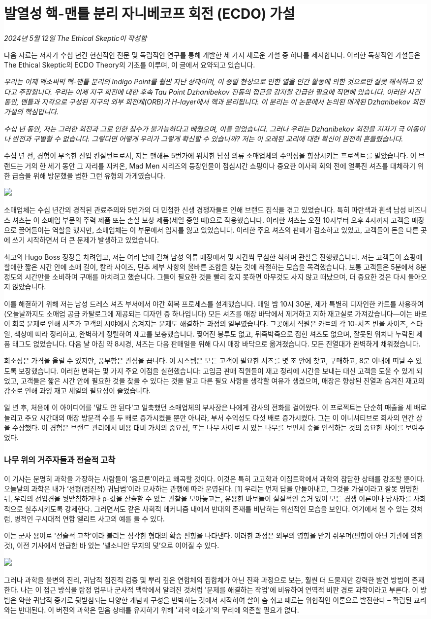 # 발열성 핵-맨틀 분리 자니베코프 회전 (ECDO) 가설

*2024년 5월 12일 The Ethical Skeptic이 작성함*

다음 자료는 저자가 수십 년간 헌신적인 전문 및 독립적인 연구를 통해 개발한 세 가지 새로운 가설 중 하나를 제시합니다. 이러한 독창적인 가설들은 The Ethical Skeptic의 ECDO Theory의 기초를 이루며, 이 글에서 요약되고 있습니다.

*우리는 이제 엑소써믹 핵-맨틀 분리의 Indigo Point를 훨씬 지난 상태이며, 이 증발 현상으로 인한 열을 인간 활동에 의한 것으로만 잘못 해석하고 있다고 주장합니다. 우리는 이제 지구 회전에 대한 후속 Tau Point Dzhanibekov 진동의 접근을 감지할 긴급한 필요에 직면해 있습니다. 이러한 사건 동안, 맨틀과 지각으로 구성된 지구의 외부 회전체(ORB)가 H-layer에서 핵과 분리됩니다. 이 분리는 이 논문에서 논의된 매개된 Dzhanibekov 회전 가설의 핵심입니다.*

*수십 년 동안, 저는 그러한 회전과 그로 인한 침수가 불가능하다고 배웠으며, 이를 믿었습니다. 그러나 우리는 Dzhanibekov 회전을 지자기 극 이동이나 반전과 구별할 수 없습니다. 그렇다면 어떻게 우리가 그렇게 확신할 수 있습니까? 저는 이 오래된 교리에 대한 확신이 완전히 흔들렸습니다.*

수십 년 전, 경험이 부족한 신입 컨설턴트로서, 저는 맨해튼 5번가에 위치한 남성 의류 소매업체의 수익성을 향상시키는 프로젝트를 맡았습니다. 이 브랜드는 거의 한 세기 동안 그 자리를 지켜온, Mad Men 시리즈의 등장인물이 점심시간 쇼핑이나 중요한 이사회 회의 전에 얼룩진 셔츠를 대체하기 위한 급습을 위해 방문했을 법한 그런 유형의 가게였습니다.

![](img/1.webp)

소매업체는 수십 년간의 경직된 관료주의와 5번가의 더 민첩한 신생 경쟁자들로 인해 브랜드 침식을 겪고 있었습니다. 특히 파란색과 흰색 남성 비즈니스 셔츠는 이 소매업 부문의 주력 제품 또는 손실 보상 제품(세일 중일 때)으로 작용했습니다. 이러한 셔츠는 오전 10시부터 오후 4시까지 고객을 매장으로 끌어들이는 역할을 했지만, 소매업체는 이 부문에서 입지를 잃고 있었습니다. 이러한 주요 셔츠의 판매가 감소하고 있었고, 고객들이 돈을 다른 곳에 쓰기 시작하면서 더 큰 문제가 발생하고 있었습니다.

최고의 Hugo Boss 정장을 차려입고, 저는 여러 날에 걸쳐 남성 의류 매장에서 몇 시간씩 무심한 척하며 관찰을 진행했습니다. 저는 고객들이 쇼핑에 할애한 짧은 시간 안에 소매 길이, 칼라 사이즈, 단추 세부 사항의 올바른 조합을 찾는 것에 좌절하는 모습을 목격했습니다. 보통 고객들은 5분에서 8분 정도의 시간만을 소비하며 구매를 마치려고 했습니다. 그들이 필요한 것을 빨리 찾지 못하면 아무것도 사지 않고 떠났으며, 더 중요한 것은 다시 돌아오지 않았습니다.

이를 해결하기 위해 저는 남성 드레스 셔츠 부서에서 야간 회복 프로세스를 설계했습니다. 매일 밤 10시 30분, 제가 특별히 디자인한 카트를 사용하여(오늘날까지도 소매업 공급 카탈로그에 제공되는 디자인 중 하나입니다) 모든 셔츠를 매장 바닥에서 제거하고 지하 재고실로 가져갔습니다—이는 바로 이 회복 문제로 인해 셔츠가 고객의 시야에서 숨겨지는 문제도 해결하는 과정의 일부였습니다. 그곳에서 직원은 카트의 각 10-셔츠 빈을 사이즈, 스타일, 색상에 따라 정리하고, 완벽하게 정렬하여 재고를 보충했습니다. 찢어진 봉투도 없고, 뒤죽박죽으로 접힌 셔츠도 없으며, 잘못된 위치나 누락된 제품 태그도 없었습니다. 다음 날 아침 약 8시경, 셔츠는 다음 판매일을 위해 다시 매장 바닥으로 옮겨졌습니다. 모든 진열대가 완벽하게 채워졌습니다.

희소성은 가격을 올릴 수 있지만, 풍부함은 관심을 끕니다. 이 시스템은 모든 고객이 필요한 셔츠를 몇 초 안에 찾고, 구매하고, 8분 이내에 떠날 수 있도록 보장했습니다. 이러한 변화는 몇 가지 주요 이점을 실현했습니다: 고임금 판매 직원들이 재고 정리에 시간을 보내는 대신 고객을 도울 수 있게 되었고, 고객들은 짧은 시간 안에 필요한 것을 찾을 수 있다는 것을 알고 다른 필요 사항을 생각할 여유가 생겼으며, 매장은 향상된 진열과 숨겨진 재고의 감소로 인해 과잉 재고 세일의 필요성이 줄었습니다.

일 년 후, 처음에 이 아이디어를 '말도 안 된다'고 일축했던 소매업체의 부사장은 나에게 감사의 전화를 걸어왔다. 이 프로젝트는 단순히 매출을 세 배로 늘리고 주요 시간대의 매장 방문객 수를 두 배로 증가시켰을 뿐만 아니라, 부서 수익성도 다섯 배로 증가시켰다. 그는 이 이니셔티브로 회사의 연간 상을 수상했다. 이 경험은 브랜드 관리에서 비용 대비 가치의 중요성, 또는 나무 사이로 서 있는 나무를 보면서 숲을 인식하는 것의 중요한 차이를 보여주었다.

### 나무 위의 거주자들과 전술적 고착

이 기사는 분명히 과학을 가장하는 사람들이 ‘음모론’이라고 왜곡할 것이다. 이것은 특히 고고학과 이집트학에서 과학의 참담한 상태를 강조할 뿐이다. 오늘날의 과학은 내가 ‘선형(점진적) 귀납법’이라 묘사하는 관행에 따라 운영된다. [1] 우리는 먼저 답을 만들어내고, 그것을 가설이라고 잘못 명명한 뒤, 우리의 선입견을 뒷받침하거나 p-값을 산출할 수 있는 관찰을 모아놓고는, 유용한 바보들이 실질적인 증거 없이 모든 경쟁 이론이나 당사자를 사회적으로 실추시키도록 강제한다. 그러면서도 같은 사회적 메커니즘 내에서 반대의 존재를 비난하는 위선적인 모습을 보인다. 여기에서 볼 수 있는 것처럼, 병적인 구시대적 연합 엘리트 사고의 예를 들 수 있다.

이는 군사 용어로 '전술적 고착'이라 불리는 심각한 형태의 확증 편향을 나타낸다. 이러한 과정은 외부의 영향을 받기 쉬우며(편향이 아닌 기관에 의한 것), 이전 기사에서 언급한 바 있는 ‘넬소니안 무지의 덫’으로 이어질 수 있다.

![](img/2.webp)

그러나 과학을 불변의 진리, 귀납적 점진적 검증 및 뿌리 깊은 연합체의 집합체가 아닌 진화 과정으로 보는, 훨씬 더 드물지만 강력한 발견 방법이 존재한다. 나는 이 접근 방식을 탐정 업무나 군사적 맥락에서 알려진 것처럼 '문제를 해결하는 작업'에 비유하여 연역적 비판 경로 과학이라고 부른다. 이 방법은 약한 귀납적 증거로 뒷받침되는 다양한 개념과 구성을 반박하는 것에서 시작하여 살아 숨 쉬고 때로는 위협적인 이론으로 발전한다 – 확립된 교리와는 반대된다. 이 버전의 과학은 믿음 상태를 유지하기 위해 '과학 애호가'의 무리에 의존할 필요가 없다.
